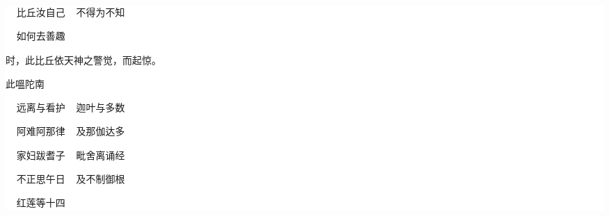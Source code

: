 &nbsp;&nbsp;&nbsp;&nbsp;比丘汝自己&nbsp;&nbsp;&nbsp;&nbsp;不得为不知

&nbsp;&nbsp;&nbsp;&nbsp;如何去善趣

时，此比丘依天神之警觉，而起惊。

此嗢陀南

&nbsp;&nbsp;&nbsp;&nbsp;远离与看护&nbsp;&nbsp;&nbsp;&nbsp;迦叶与多数

&nbsp;&nbsp;&nbsp;&nbsp;阿难阿那律&nbsp;&nbsp;&nbsp;&nbsp;及那伽达多

&nbsp;&nbsp;&nbsp;&nbsp;家妇跋耆子&nbsp;&nbsp;&nbsp;&nbsp;毗舍离诵经

&nbsp;&nbsp;&nbsp;&nbsp;不正思午日&nbsp;&nbsp;&nbsp;&nbsp;及不制御根

&nbsp;&nbsp;&nbsp;&nbsp;红莲等十四